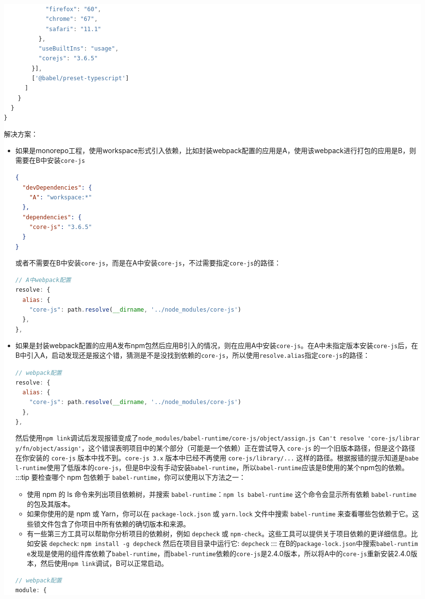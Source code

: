   ```js
              "firefox": "60",
              "chrome": "67",
              "safari": "11.1"
            },
            "useBuiltIns": "usage",
            "corejs": "3.6.5"
          }],
          ['@babel/preset-typescript']
        ]
      }
    }
  }
  ```

  解决方案：
  - 如果是monorepo工程，使用workspace形式引入依赖，比如封装webpack配置的应用是A，使用该webpack进行打包的应用是B，则需要在B中安装`core-js`
    ```json title="B/package.json"
    {
      "devDependencies": {
        "A": "workspace:*"
      },
      "dependencies": {
        "core-js": "3.6.5"
      }
    }
    ```
    或者不需要在B中安装`core-js`，而是在A中安装`core-js`，不过需要指定`core-js`的路径：
    ```js
    // A中webpack配置
    resolve: {
      alias: {
        "core-js": path.resolve(__dirname, '../node_modules/core-js')
      },
    },
    ```

  - 如果是封装webpack配置的应用A发布npm包然后应用B引入的情况，则在应用A中安装`core-js`。在A中未指定版本安装`core-js`后，在B中引入A，启动发现还是报这个错，猜测是不是没找到依赖的`core-js`，所以使用`resolve.alias`指定`core-js`的路径：
    ```js
    // webpack配置
    resolve: {
      alias: {
        "core-js": path.resolve(__dirname, '../node_modules/core-js')
      },
    },
    ```
    然后使用`npm link`调试后发现报错变成了`node_modules/babel-runtime/core-js/object/assign.js Can't resolve 'core-js/library/fn/object/assign'`，这个错误表明项目中的某个部分（可能是一个依赖）正在尝试导入 `core-js` 的一个旧版本路径，但是这个路径在你安装的 `core-js` 版本中找不到。`core-js 3.x` 版本中已经不再使用 `core-js/library/...` 这样的路径。根据报错的提示知道是`babel-runtime`使用了低版本的`core-js`，但是B中没有手动安装`babel-runtime`，所以`babel-runtime`应该是B使用的某个npm包的依赖。
    :::tip
    要检查哪个 npm 包依赖于 `babel-runtime`，你可以使用以下方法之一：
    - 使用 npm 的 ls 命令来列出项目依赖树，并搜索 `babel-runtime`：`npm ls babel-runtime` 这个命令会显示所有依赖 `babel-runtime` 的包及其版本。
    - 如果你使用的是 npm 或 Yarn，你可以在 `package-lock.json` 或 `yarn.lock` 文件中搜索 `babel-runtime` 来查看哪些包依赖于它。这些锁文件包含了你项目中所有依赖的确切版本和来源。
    - 有一些第三方工具可以帮助你分析项目的依赖树，例如 `depcheck` 或 `npm-check`。这些工具可以提供关于项目依赖的更详细信息。比如安装 `depcheck`: `npm install -g depcheck` 然后在项目目录中运行它: `depcheck`
    :::
    在B的`package-lock.json`中搜索`babel-runtime`发现是使用的组件库依赖了`babel-runtime`，而`babel-runtime`依赖的`core-js`是2.4.0版本，所以将A中的`core-js`重新安装2.4.0版本，然后使用`npm link`调试，B可以正常启动。
    ```js
    // webpack配置
    module: {
